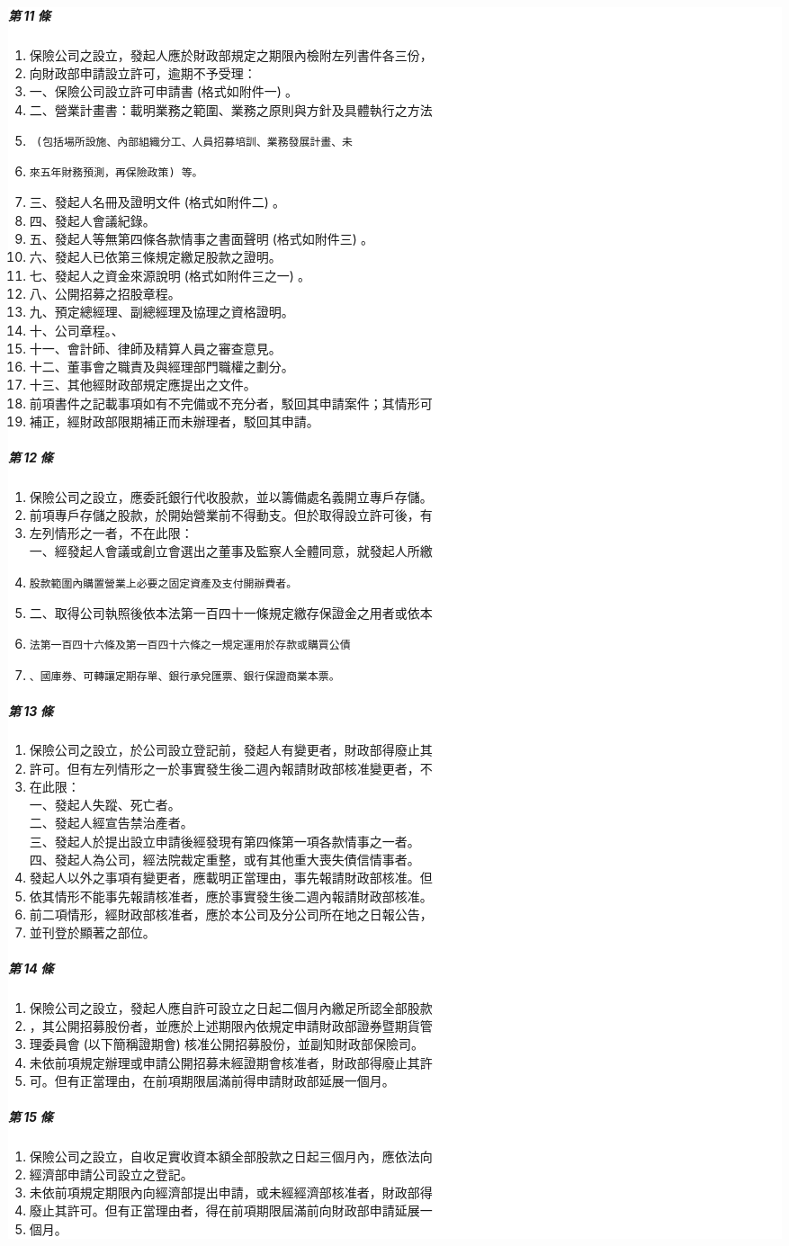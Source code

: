 ##### 第 11 條
1. 保險公司之設立，發起人應於財政部規定之期限內檢附左列書件各三份，
1. 向財政部申請設立許可，逾期不予受理：　　　　　　　　
1. 一、保險公司設立許可申請書 (格式如附件一) 。　　　　　
1. 二、營業計畫書：載明業務之範圍、業務之原則與方針及具體執行之方法
1.      (包括場所設施、內部組織分工、人員招募培訓、業務發展計畫、未
1.     來五年財務預測，再保險政策) 等。　　　　
1. 三、發起人名冊及證明文件 (格式如附件二) 。
1. 四、發起人會議紀錄。
1. 五、發起人等無第四條各款情事之書面聲明 (格式如附件三) 。
1. 六、發起人已依第三條規定繳足股款之證明。
1. 七、發起人之資金來源說明 (格式如附件三之一) 。
1. 八、公開招募之招股章程。
1. 九、預定總經理、副總經理及協理之資格證明。
1. 十、公司章程。、　　　　　　　　　　　　　　　　　　　　
1. 十一、會計師、律師及精算人員之審查意見。
1. 十二、董事會之職責及與經理部門職權之劃分。
1. 十三、其他經財政部規定應提出之文件。
1. 前項書件之記載事項如有不完備或不充分者，駁回其申請案件；其情形可
1. 補正，經財政部限期補正而未辦理者，駁回其申請。

##### 第 12 條
1. 保險公司之設立，應委託銀行代收股款，並以籌備處名義開立專戶存儲。
1. 前項專戶存儲之股款，於開始營業前不得動支。但於取得設立許可後，有
1. 左列情形之一者，不在此限：  
一、經發起人會議或創立會選出之董事及監察人全體同意，就發起人所繳
1.     股款範圍內購置營業上必要之固定資產及支付開辦費者。
1. 二、取得公司執照後依本法第一百四十一條規定繳存保證金之用者或依本
1.     法第一百四十六條及第一百四十六條之一規定運用於存款或購買公債
1.     、國庫券、可轉讓定期存單、銀行承兌匯票、銀行保證商業本票。

##### 第 13 條
1. 保險公司之設立，於公司設立登記前，發起人有變更者，財政部得廢止其
1. 許可。但有左列情形之一於事實發生後二週內報請財政部核准變更者，不
1. 在此限：  
一、發起人失蹤、死亡者。  
二、發起人經宣告禁治產者。  
三、發起人於提出設立申請後經發現有第四條第一項各款情事之一者。  
四、發起人為公司，經法院裁定重整，或有其他重大喪失債信情事者。
1. 發起人以外之事項有變更者，應載明正當理由，事先報請財政部核准。但
1. 依其情形不能事先報請核准者，應於事實發生後二週內報請財政部核准。
1. 前二項情形，經財政部核准者，應於本公司及分公司所在地之日報公告，
1. 並刊登於顯著之部位。

##### 第 14 條
1. 保險公司之設立，發起人應自許可設立之日起二個月內繳足所認全部股款
1. ，其公開招募股份者，並應於上述期限內依規定申請財政部證券暨期貨管
1. 理委員會 (以下簡稱證期會) 核准公開招募股份，並副知財政部保險司。
1. 未依前項規定辦理或申請公開招募未經證期會核准者，財政部得廢止其許
1. 可。但有正當理由，在前項期限屆滿前得申請財政部延展一個月。

##### 第 15 條
1. 保險公司之設立，自收足實收資本額全部股款之日起三個月內，應依法向
1. 經濟部申請公司設立之登記。
1. 未依前項規定期限內向經濟部提出申請，或未經經濟部核准者，財政部得
1. 廢止其許可。但有正當理由者，得在前項期限屆滿前向財政部申請延展一
1. 個月。
